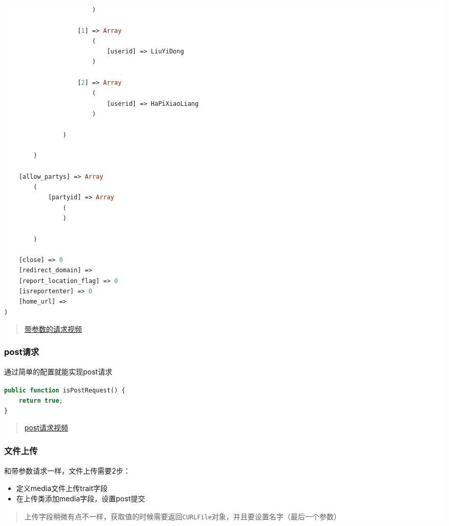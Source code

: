 ```Php
                        )

                    [1] => Array
                        (
                            [userid] => LiuYiDong
                        )

                    [2] => Array
                        (
                            [userid] => HaPiXiaoLiang
                        )

                )

        )

    [allow_partys] => Array
        (
            [partyid] => Array
                (
                )

        )

    [close] => 0
    [redirect_domain] => 
    [report_location_flag] => 0
    [isreportenter] => 0
    [home_url] => 
)
```

>  [带参数的请求视频](http://v.qq.com/x/page/t0657s6uzs9.html)

### post请求

通过简单的配置就能实现post请求

```php
public function isPostRequest() {
    return true;
}
```

> [post请求视频](https://v.qq.com/x/page/u065963cje7.html)

### 文件上传

和带参数请求一样，文件上传需要2步：

* 定义media文件上传trait字段
* 在上传类添加media字段，设置post提交

> 上传字段稍微有点不一样，获取值的时候需要返回`CURLFile`对象，并且要设置名字（最后一个参数）
